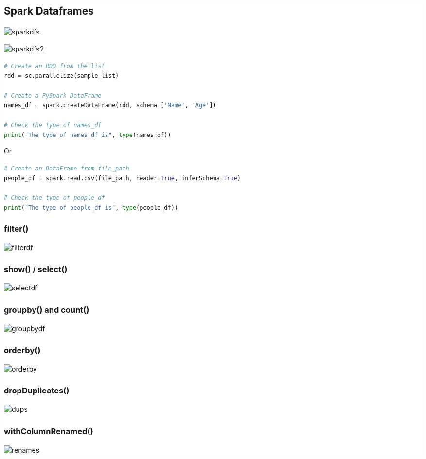 ## Spark Dataframes

![sparkdfs](https://i.imgur.com/9HCiAHf.png)

![sparkdfs2](https://i.imgur.com/5cDVFXY.png)

```python
# Create an RDD from the list
rdd = sc.parallelize(sample_list)

# Create a PySpark DataFrame
names_df = spark.createDataFrame(rdd, schema=['Name', 'Age'])

# Check the type of names_df
print("The type of names_df is", type(names_df))
```

Or

```python
# Create an DataFrame from file_path
people_df = spark.read.csv(file_path, header=True, inferSchema=True)

# Check the type of people_df
print("The type of people_df is", type(people_df))
```

### filter()

![filterdf](https://i.imgur.com/CfQxFXy.png)

### show() / select()

![selectdf](https://i.imgur.com/Mg9u2ZN.png)

### groupby() and count()

![groupbydf](https://i.imgur.com/Qe0SXHH.png)

### orderby()

![orderby](https://i.imgur.com/pt0tvii.png)

### dropDuplicates()

![dups](https://i.imgur.com/EdAWs3L.png)

### withColumnRenamed()

![renames](https://i.imgur.com/oBqjOgH.png)
